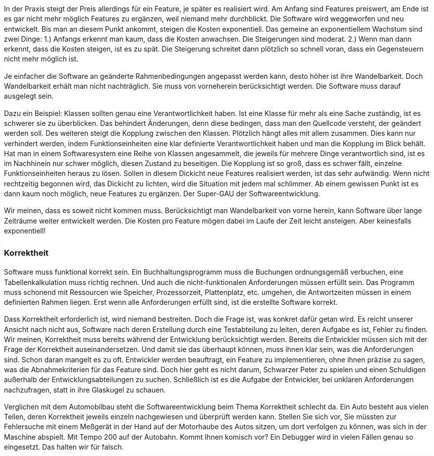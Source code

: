 In der Praxis steigt der Preis allerdings für ein Feature, je später es realisiert wird. Am Anfang sind Features preiswert, am Ende ist es gar nicht mehr möglich Features zu ergänzen, weil niemand mehr durchblickt. Die Software wird weggeworfen und neu entwickelt. Bis man an diesem Punkt ankommt, steigen die Kosten exponentiell. Das gemeine an exponentiellem Wachstum sind zwei Dinge: 1.) Anfangs erkennt man kaum, dass die Kosten anwachsen. Die Steigerungen sind moderat. 2.) Wenn man dann erkennt, dass die Kosten steigen, ist es zu spät. Die Steigerung schreitet dann plötzlich so schnell voran, dass ein Gegensteuern nicht mehr möglich ist.

Je einfacher die Software an geänderte Rahmenbedingungen angepasst werden kann, desto höher ist ihre Wandelbarkeit. Doch Wandelbarkeit erhält man nicht nachträglich. Sie muss von vorneherein berücksichtigt werden. Die Software muss darauf ausgelegt sein.

Dazu ein Beispiel: Klassen sollten genau eine Verantwortlichkeit haben. Ist eine Klasse für mehr als eine Sache zuständig, ist es schwerer sie zu überblicken. Das behindert Änderungen, denn diese bedingen, dass man den Quellcode versteht, der geändert werden soll. Des weiteren steigt die Kopplung zwischen den Klassen. Plötzlich hängt alles mit allem zusammen. Dies kann nur verhindert werden, indem Funktionseinheiten eine klar definierte Verantwortlichkeit haben und man die Kopplung im Blick behält. Hat man in einem Softwaresystem eine Reihe von Klassen angesammelt, die jeweils für mehrere Dinge verantwortlich sind, ist es im Nachhinein nur schwer möglich, diesen Zustand zu beseitigen. Die Kopplung ist so groß, dass es schwer fällt, einzelne Funktionseinheiten heraus zu lösen. Sollen in diesem Dickicht neue Features realisiert werden, ist das sehr aufwändig. Wenn nicht rechtzeitig begonnen wird, das Dickicht zu lichten, wird die Situation mit jedem mal schlimmer. Ab einem gewissen Punkt ist es dann kaum noch möglich, neue Features zu ergänzen. Der Super-GAU der Softwareentwicklung.

Wir meinen, dass es soweit nicht kommen muss. Berücksichtigt man Wandelbarkeit von vorne herein, kann Software über lange Zeiträume weiter entwickelt werden. Die Kosten pro Feature mögen dabei im Laufe der Zeit leicht ansteigen. Aber keinesfalls exponentiell!

### Korrektheit

Software muss funktional korrekt sein. Ein Buchhaltungsprogramm muss die Buchungen ordnungsgemäß verbuchen, eine Tabellenkalkulation muss richtig rechnen. Und auch die nicht-funktionalen Anforderungen müssen erfüllt sein. Das Programm muss schonend mit Ressourcen wie Speicher, Prozessorzeit, Plattenplatz, etc. umgehen, die Antwortzeiten müssen in einem definierten Rahmen liegen. Erst wenn alle Anforderungen erfüllt sind, ist die erstellte Software korrekt.

Dass Korrektheit erforderlich ist, wird niemand bestreiten. Doch die Frage ist, was konkret dafür getan wird. Es reicht unserer Ansicht nach nicht aus, Software nach deren Erstellung durch eine Testabteilung zu leiten, deren Aufgabe es ist, Fehler zu finden. Wir meinen, Korrektheit muss bereits während der Entwicklung berücksichtigt werden. Bereits die Entwickler müssen sich mit der Frage der Korrektheit auseinandersetzen. Und damit sie das überhaupt können, muss ihnen klar sein, was die Anforderungen sind. Schon daran mangelt es zu oft. Entwickler werden beauftragt, ein Feature zu implementieren, ohne ihnen präzise zu sagen, was die Abnahmekriterien für das Feature sind. Doch hier geht es nicht darum, Schwarzer Peter zu spielen und einen Schuldigen außerhalb der Entwicklungsabteilungen zu suchen. Schließlich ist es die Aufgabe der Entwickler, bei unklaren Anforderungen nachzufragen, statt in ihre Glaskugel zu schauen.

Verglichen mit dem Automobilbau steht die Softwareentwicklung beim Thema Korrektheit schlecht da. Ein Auto besteht aus vielen Teilen, deren Korrektheit jeweils einzeln nachgewiesen und überprüft werden kann. Stellen Sie sich vor, Sie müssten zur Fehlersuche mit einem Meßgerät in der Hand auf der Motorhaube des Autos sitzen, um dort verfolgen zu können, was sich in der Maschine abspielt. Mit Tempo 200 auf der Autobahn. Kommt Ihnen komisch vor? Ein Debugger wird in vielen Fällen genau so eingesetzt. Das halten wir für falsch.

